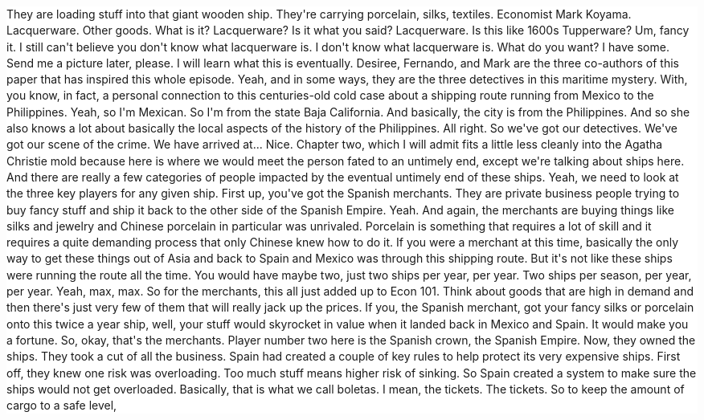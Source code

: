 They are loading stuff into that giant wooden ship.
They're carrying porcelain, silks, textiles.
Economist Mark Koyama.
Lacquerware. Other goods.
What is it? Lacquerware? Is it what you said?
Lacquerware.
Is this like 1600s Tupperware?
Um, fancy it.
I still can't believe you don't know what lacquerware is.
I don't know what lacquerware is. What do you want?
I have some.
Send me a picture later, please. I will learn what this is eventually.
Desiree, Fernando, and Mark are the three co-authors of this paper
that has inspired this whole episode.
Yeah, and in some ways, they are the three detectives in this maritime mystery.
With, you know, in fact, a personal connection to this centuries-old cold case
about a shipping route running from Mexico to the Philippines.
Yeah, so I'm Mexican. So I'm from the state Baja California.
And basically, the city is from the Philippines.
And so she also knows a lot about basically the local aspects
of the history of the Philippines.
All right. So we've got our detectives.
We've got our scene of the crime.
We have arrived at...
Nice.
Chapter two, which I will admit fits a little less cleanly into the Agatha Christie mold
because here is where we would meet the person fated to an untimely end,
except we're talking about ships here.
And there are really a few categories of people
impacted by the eventual untimely end of these ships.
Yeah, we need to look at the three key players for any given ship.
First up, you've got the Spanish merchants.
They are private business people trying to buy fancy stuff
and ship it back to the other side of the Spanish Empire.
Yeah. And again, the merchants are buying things like silks and jewelry
and Chinese porcelain in particular was unrivaled.
Porcelain is something that requires a lot of skill
and it requires a quite demanding process that only Chinese knew how to do it.
If you were a merchant at this time,
basically the only way to get these things out of Asia and back to Spain and Mexico
was through this shipping route.
But it's not like these ships were running the route all the time.
You would have maybe two, just two ships per year, per year.
Two ships per season, per year, per year.
Yeah, max, max.
So for the merchants, this all just added up to Econ 101.
Think about goods that are high in demand
and then there's just very few of them that will really jack up the prices.
If you, the Spanish merchant, got your fancy silks or porcelain
onto this twice a year ship,
well, your stuff would skyrocket in value when it landed back in Mexico and Spain.
It would make you a fortune.
So, okay, that's the merchants.
Player number two here is the Spanish crown, the Spanish Empire.
Now, they owned the ships.
They took a cut of all the business.
Spain had created a couple of key rules to help protect its very expensive ships.
First off, they knew one risk was overloading.
Too much stuff means higher risk of sinking.
So Spain created a system to make sure the ships would not get overloaded.
Basically, that is what we call boletas.
I mean, the tickets.
The tickets.
So to keep the amount of cargo to a safe level,